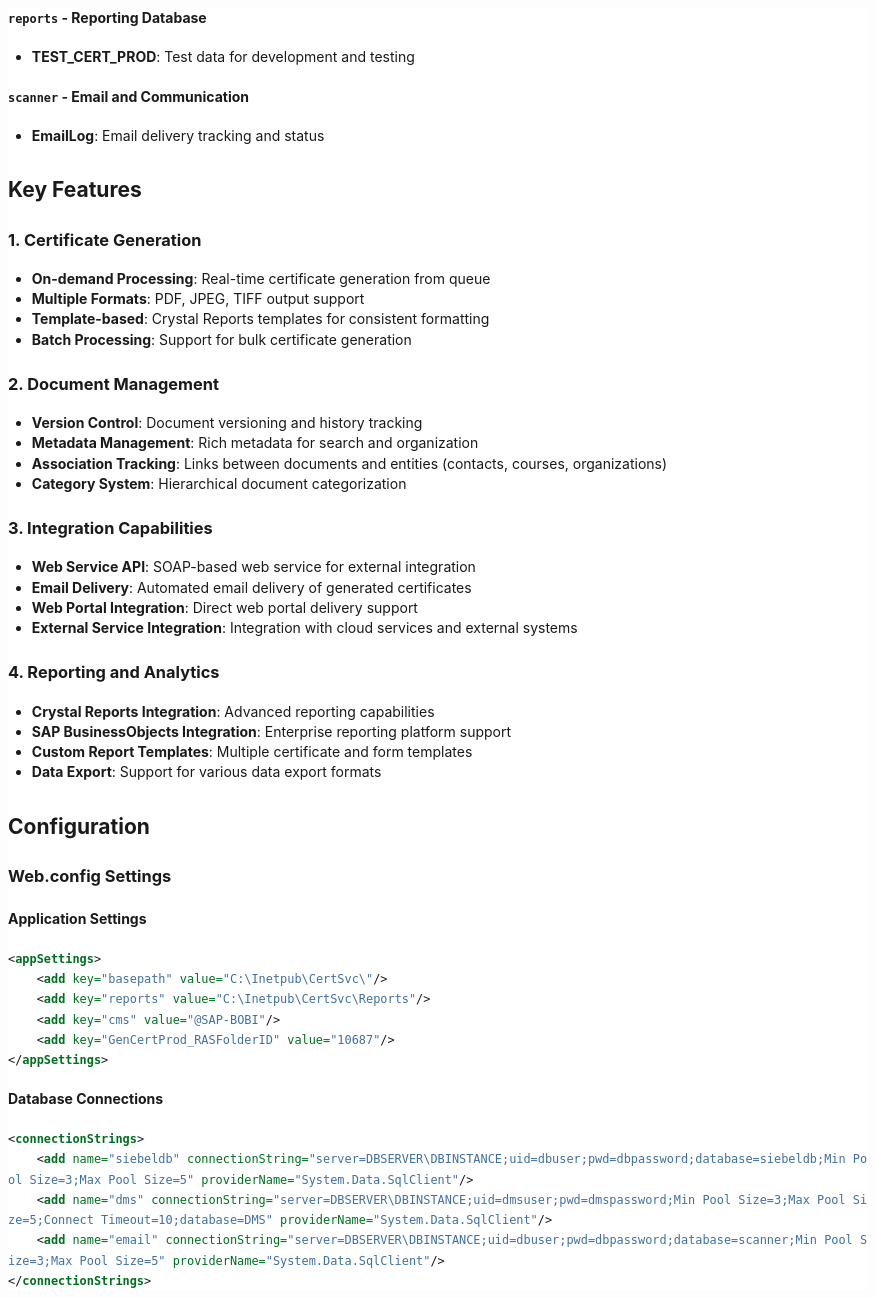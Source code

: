 #### `reports` - Reporting Database
- **TEST_CERT_PROD**: Test data for development and testing

#### `scanner` - Email and Communication
- **EmailLog**: Email delivery tracking and status

## Key Features

### 1. Certificate Generation
- **On-demand Processing**: Real-time certificate generation from queue
- **Multiple Formats**: PDF, JPEG, TIFF output support
- **Template-based**: Crystal Reports templates for consistent formatting
- **Batch Processing**: Support for bulk certificate generation

### 2. Document Management
- **Version Control**: Document versioning and history tracking
- **Metadata Management**: Rich metadata for search and organization
- **Association Tracking**: Links between documents and entities (contacts, courses, organizations)
- **Category System**: Hierarchical document categorization

### 3. Integration Capabilities
- **Web Service API**: SOAP-based web service for external integration
- **Email Delivery**: Automated email delivery of generated certificates
- **Web Portal Integration**: Direct web portal delivery support
- **External Service Integration**: Integration with cloud services and external systems

### 4. Reporting and Analytics
- **Crystal Reports Integration**: Advanced reporting capabilities
- **SAP BusinessObjects Integration**: Enterprise reporting platform support
- **Custom Report Templates**: Multiple certificate and form templates
- **Data Export**: Support for various data export formats

## Configuration

### Web.config Settings

#### Application Settings
```xml
<appSettings>
    <add key="basepath" value="C:\Inetpub\CertSvc\"/>
    <add key="reports" value="C:\Inetpub\CertSvc\Reports"/>
    <add key="cms" value="@SAP-BOBI"/>
    <add key="GenCertProd_RASFolderID" value="10687"/>
</appSettings>
```

#### Database Connections
```xml
<connectionStrings>
    <add name="siebeldb" connectionString="server=DBSERVER\DBINSTANCE;uid=dbuser;pwd=dbpassword;database=siebeldb;Min Pool Size=3;Max Pool Size=5" providerName="System.Data.SqlClient"/>
    <add name="dms" connectionString="server=DBSERVER\DBINSTANCE;uid=dmsuser;pwd=dmspassword;Min Pool Size=3;Max Pool Size=5;Connect Timeout=10;database=DMS" providerName="System.Data.SqlClient"/>
    <add name="email" connectionString="server=DBSERVER\DBINSTANCE;uid=dbuser;pwd=dbpassword;database=scanner;Min Pool Size=3;Max Pool Size=5" providerName="System.Data.SqlClient"/>
</connectionStrings>
```
